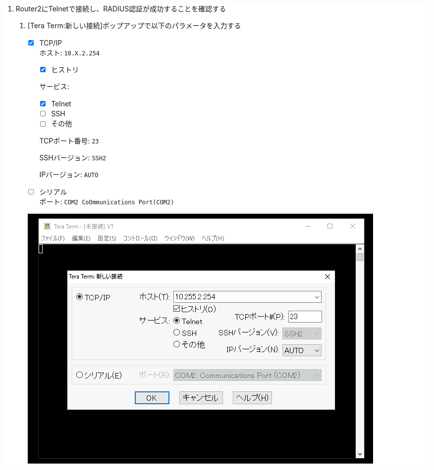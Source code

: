 1. Router2にTelnetで接続し、RADIUS認証が成功することを確認する     

    1. [Tera Term:新しい接続]ポップアップで以下のパラメータを入力する

        - [x] TCP/IP  
            ホスト:
            `10.X.2.254`

            - [x] ヒストリ

            サービス:
            - [x] Telnet  
            - [ ] SSH  
            - [ ] その他

            TCPポート番号:
            `23`

            SSHバージョン:
            `SSH2`

            IPバージョン:
            `AUTO`

        - [ ] シリアル  
            ポート:
            `COM2 CoOmmunications Port(COM2)`

        <kbd>![img](image/18/053.png)</kbd>  
